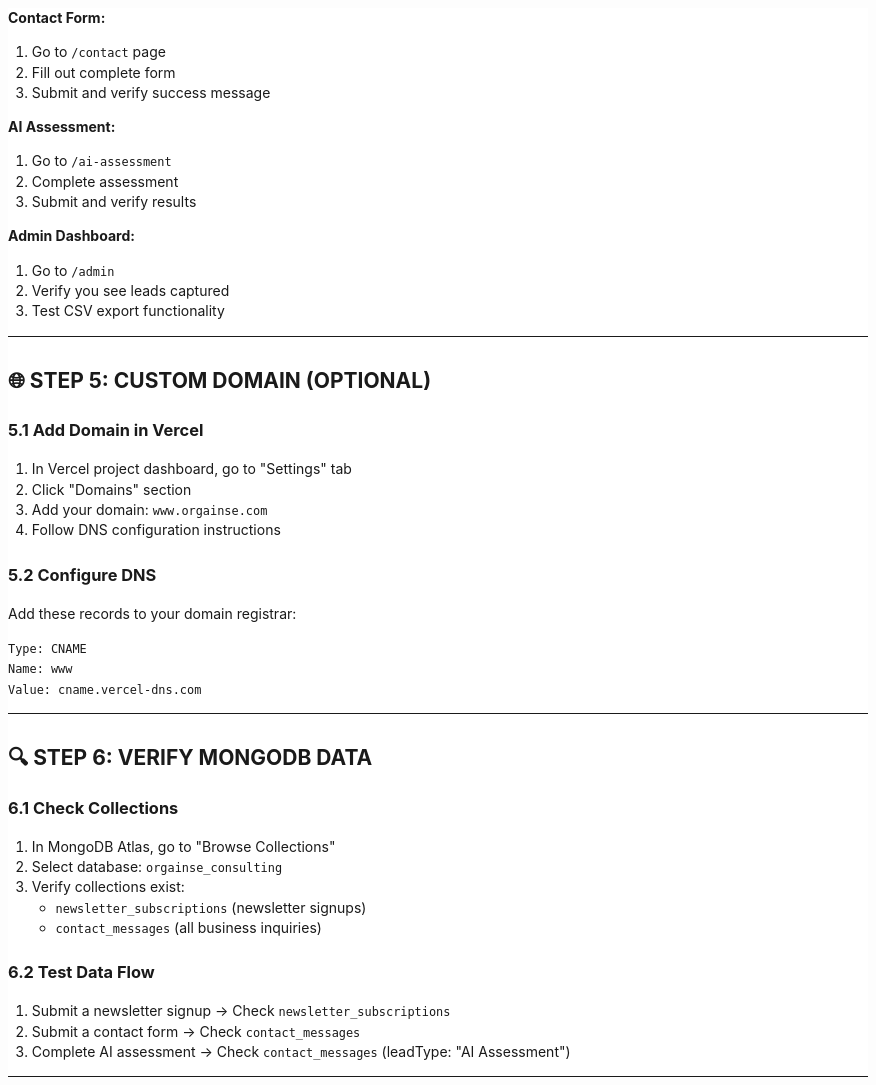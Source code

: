 **Contact Form:**
1. Go to `/contact` page
2. Fill out complete form
3. Submit and verify success message

**AI Assessment:**
1. Go to `/ai-assessment`  
2. Complete assessment
3. Submit and verify results

**Admin Dashboard:**
1. Go to `/admin`
2. Verify you see leads captured
3. Test CSV export functionality

---

## 🌐 **STEP 5: CUSTOM DOMAIN (OPTIONAL)**

### **5.1 Add Domain in Vercel**
1. In Vercel project dashboard, go to "Settings" tab
2. Click "Domains" section
3. Add your domain: `www.orgainse.com`
4. Follow DNS configuration instructions

### **5.2 Configure DNS**
Add these records to your domain registrar:
```
Type: CNAME
Name: www
Value: cname.vercel-dns.com
```

---

## 🔍 **STEP 6: VERIFY MONGODB DATA**

### **6.1 Check Collections**
1. In MongoDB Atlas, go to "Browse Collections"
2. Select database: `orgainse_consulting`
3. Verify collections exist:
   - `newsletter_subscriptions` (newsletter signups)
   - `contact_messages` (all business inquiries)

### **6.2 Test Data Flow**
1. Submit a newsletter signup → Check `newsletter_subscriptions`
2. Submit a contact form → Check `contact_messages`
3. Complete AI assessment → Check `contact_messages` (leadType: "AI Assessment")

---
